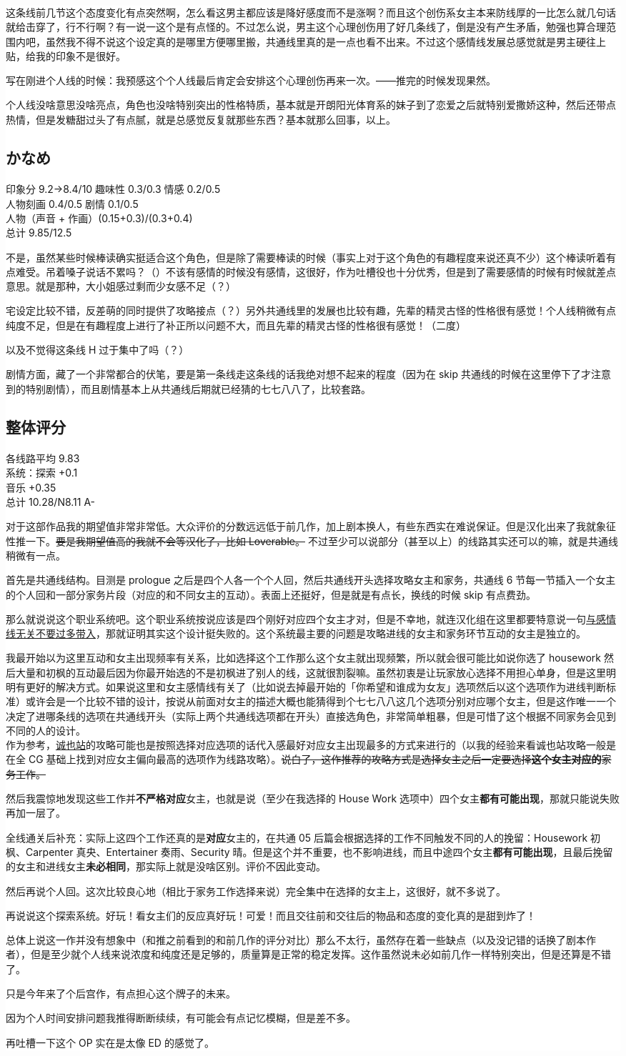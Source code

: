 这条线前几节这个态度变化有点突然啊，怎么看这男主都应该是降好感度而不是涨啊？而且这个创伤系女主本来防线厚的一比怎么就几句话就给击穿了，行不行啊？有一说一这个是有点怪的。不过怎么说，男主这个心理创伤用了好几条线了，倒是没有产生矛盾，勉强也算合理范围内吧，虽然我不得不说这个设定真的是哪里方便哪里搬，共通线里真的是一点也看不出来。不过这个感情线发展总感觉就是男主硬往上贴，给我的印象不是很好。

写在刚进个人线的时候：我预感这个个人线最后肯定会安排这个心理创伤再来一次。——推完的时候发现果然。

个人线没啥意思没啥亮点，角色也没啥特别突出的性格特质，基本就是开朗阳光体育系的妹子到了恋爱之后就特别爱撒娇这种，然后还带点热情，但是发糖甜过头了有点腻，就是总感觉反复就那些东西？基本就那么回事，以上。

## かなめ

印象分 9.2→8.4/10 趣味性 0.3/0.3 情感 0.2/0.5  
人物刻画 0.4/0.5 剧情 0.1/0.5  
人物（声音 + 作画）(0.15+0.3)/(0.3+0.4)  
总计 9.85/12.5

不是，虽然某些时候棒读确实挺适合这个角色，但是除了需要棒读的时候（事实上对于这个角色的有趣程度来说还真不少）这个棒读听着有点难受。吊着嗓子说话不累吗？（）不该有感情的时候没有感情，这很好，作为吐槽役也十分优秀，但是到了需要感情的时候有时候就差点意思。就是那种，大小姐感过剩而少女感不足（？）

宅设定比较不错，反差萌的同时提供了攻略接点（？）另外共通线里的发展也比较有趣，先辈的精灵古怪的性格很有感觉！个人线稍微有点纯度不足，但是在有趣程度上进行了补正所以问题不大，而且先辈的精灵古怪的性格很有感觉！（二度）

以及不觉得这条线 H 过于集中了吗（？）

剧情方面，藏了一个非常都合的伏笔，要是第一条线走这条线的话我绝对想不起来的程度（因为在 skip 共通线的时候在这里停下了才注意到的特别剧情），而且剧情基本上从共通线后期就已经猜的七七八八了，比较套路。

## 整体评分

各线路平均 9.83  
系统：探索 +0.1  
音乐 +0.35  
总计 10.28/N8.11 A-

对于这部作品我的期望值非常非常低。大众评价的分数远远低于前几作，加上剧本换人，有些东西实在难说保证。但是汉化出来了我就象征性推一下。~~要是我期望值高的我就不会等汉化了，比如 Loverable。~~ 不过至少可以说部分（甚至以上）的线路其实还可以的嘛，就是共通线稍微有一点。

首先是共通线结构。目测是 prologue 之后是四个人各一个个人回，然后共通线开头选择攻略女主和家务，共通线 6 节每一节插入一个女主的个人回和一部分家务片段（对应的和不同女主的互动）。表面上还挺好，但是就是有点长，换线的时候 skip 有点费劲。

那么就说说这个职业系统吧。这个职业系统按说应该是四个刚好对应四个女主才对，但是不幸地，就连汉化组在这里都要特意说一句[与感情线无关不要过多带入](../../ss-work.png)，那就证明其实这个设计挺失败的。这个系统最主要的问题是攻略进线的女主和家务环节互动的女主是独立的。

我最开始以为这里互动和女主出现频率有关系，比如选择这个工作那么这个女主就出现频繁，所以就会很可能比如说你选了 housework 然后大量和初枫的互动最后因为你最开始选的不是初枫进了别人的线，这就很割裂嘛。虽然初衷是让玩家放心选择不用担心单身，但是这里明明有更好的解决方式。如果说这里和女主感情线有关了（比如说去掉最开始的「你希望和谁成为女友」选项然后以这个选项作为进线判断标准）或许会是一个比较不错的设计，按说从前面对女主的描述大概也能猜得到个七七八八这几个选项分别对应哪个女主，但是这作唯一一个决定了进哪条线的选项在共通线开头（实际上两个共通线选项都在开头）直接选角色，非常简单粗暴，但是可惜了这个根据不同家务会见到不同的人的设计。  
作为参考，[诚也站](https://seiya-saiga.com/game/smee/sugarstyle.html)的攻略可能也是按照选择对应选项的话代入感最好对应女主出现最多的方式来进行的（以我的经验来看诚也站攻略一般是在全 CG 基础上找到对应女主偏向最高的选项作为线路攻略）。~~说白了，这作推荐的攻略方式是选择女主之后一定要选择**这个女主对应的**家务工作。~~

然后我震惊地发现这些工作并**不严格对应**女主，也就是说（至少在我选择的 House Work 选项中）四个女主**都有可能出现**，那就只能说失败再加一层了。

全线通关后补充：实际上这四个工作还真的是**对应**女主的，在共通 05 后篇会根据选择的工作不同触发不同的人的挽留：Housework 初枫、Carpenter 真央、Entertainer 奏雨、Security 晴。但是这个并不重要，也不影响进线，而且中途四个女主**都有可能出现**，且最后挽留的女主和进线女主**未必相同**，那实际上就是没啥区别。评价不因此变动。

然后再说个人回。这次比较良心地（相比于家务工作选择来说）完全集中在选择的女主上，这很好，就不多说了。

再说说这个探索系统。好玩！看女主们的反应真好玩！可爱！而且交往前和交往后的物品和态度的变化真的是甜到炸了！

总体上说这一作并没有想象中（和推之前看到的和前几作的评分对比）那么不太行，虽然存在着一些缺点（以及没记错的话换了剧本作者），但是至少就个人线来说浓度和纯度还是足够的，质量算是正常的稳定发挥。这作虽然说未必如前几作一样特别突出，但是还算是不错了。

只是今年来了个后宫作，有点担心这个牌子的未来。

因为个人时间安排问题我推得断断续续，有可能会有点记忆模糊，但是差不多。

再吐槽一下这个 OP 实在是太像 ED 的感觉了。
